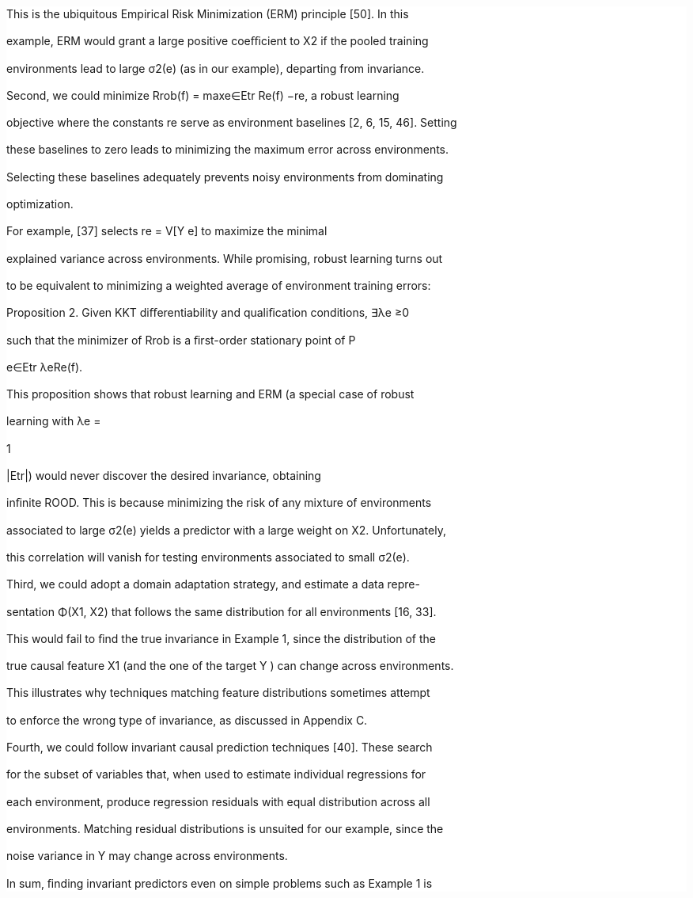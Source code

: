 This is the ubiquitous Empirical Risk Minimization (ERM) principle [50]. In this

example, ERM would grant a large positive coeﬃcient to X2 if the pooled training

environments lead to large σ2(e) (as in our example), departing from invariance.

Second, we could minimize Rrob(f) = maxe∈Etr Re(f) −re, a robust learning

objective where the constants re serve as environment baselines [2, 6, 15, 46]. Setting

these baselines to zero leads to minimizing the maximum error across environments.

Selecting these baselines adequately prevents noisy environments from dominating

optimization.

For example, [37] selects re = V[Y e] to maximize the minimal

explained variance across environments. While promising, robust learning turns out

to be equivalent to minimizing a weighted average of environment training errors:

Proposition 2. Given KKT diﬀerentiability and qualiﬁcation conditions, ∃λe ≥0

such that the minimizer of Rrob is a ﬁrst-order stationary point of P

e∈Etr λeRe(f).

This proposition shows that robust learning and ERM (a special case of robust

learning with λe =

1

|Etr|) would never discover the desired invariance, obtaining

inﬁnite ROOD. This is because minimizing the risk of any mixture of environments

associated to large σ2(e) yields a predictor with a large weight on X2. Unfortunately,

this correlation will vanish for testing environments associated to small σ2(e).

Third, we could adopt a domain adaptation strategy, and estimate a data repre-

sentation Φ(X1, X2) that follows the same distribution for all environments [16, 33].

This would fail to ﬁnd the true invariance in Example 1, since the distribution of the

true causal feature X1 (and the one of the target Y ) can change across environments.

This illustrates why techniques matching feature distributions sometimes attempt

to enforce the wrong type of invariance, as discussed in Appendix C.

Fourth, we could follow invariant causal prediction techniques [40]. These search

for the subset of variables that, when used to estimate individual regressions for

each environment, produce regression residuals with equal distribution across all

environments. Matching residual distributions is unsuited for our example, since the

noise variance in Y may change across environments.

In sum, ﬁnding invariant predictors even on simple problems such as Example 1 is

